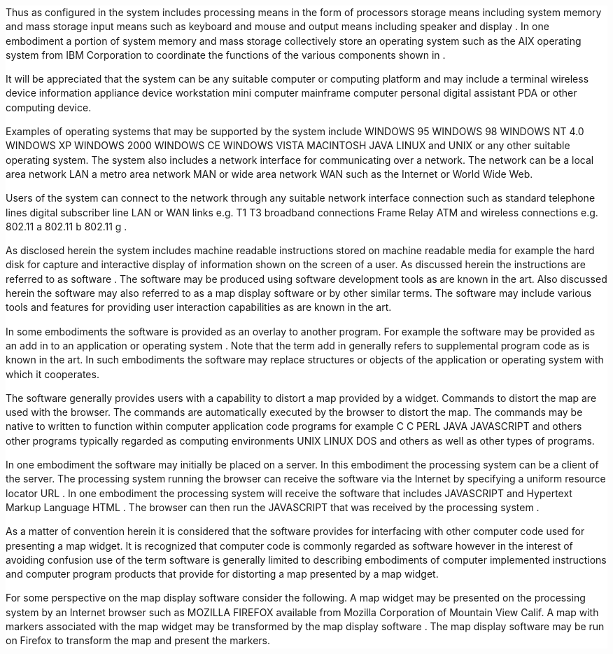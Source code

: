 Thus as configured in the system includes processing means in the form of processors storage means including system memory and mass storage input means such as keyboard and mouse and output means including speaker and display . In one embodiment a portion of system memory and mass storage collectively store an operating system such as the AIX operating system from IBM Corporation to coordinate the functions of the various components shown in .

It will be appreciated that the system can be any suitable computer or computing platform and may include a terminal wireless device information appliance device workstation mini computer mainframe computer personal digital assistant PDA or other computing device.

Examples of operating systems that may be supported by the system include WINDOWS 95 WINDOWS 98 WINDOWS NT 4.0 WINDOWS XP WINDOWS 2000 WINDOWS CE WINDOWS VISTA MACINTOSH JAVA LINUX and UNIX or any other suitable operating system. The system also includes a network interface for communicating over a network. The network can be a local area network LAN a metro area network MAN or wide area network WAN such as the Internet or World Wide Web.

Users of the system can connect to the network through any suitable network interface connection such as standard telephone lines digital subscriber line LAN or WAN links e.g. T1 T3 broadband connections Frame Relay ATM and wireless connections e.g. 802.11 a 802.11 b 802.11 g .

As disclosed herein the system includes machine readable instructions stored on machine readable media for example the hard disk for capture and interactive display of information shown on the screen of a user. As discussed herein the instructions are referred to as software . The software may be produced using software development tools as are known in the art. Also discussed herein the software may also referred to as a map display software or by other similar terms. The software may include various tools and features for providing user interaction capabilities as are known in the art.

In some embodiments the software is provided as an overlay to another program. For example the software may be provided as an add in to an application or operating system . Note that the term add in generally refers to supplemental program code as is known in the art. In such embodiments the software may replace structures or objects of the application or operating system with which it cooperates.

The software generally provides users with a capability to distort a map provided by a widget. Commands to distort the map are used with the browser. The commands are automatically executed by the browser to distort the map. The commands may be native to written to function within computer application code programs for example C C PERL JAVA JAVASCRIPT and others other programs typically regarded as computing environments UNIX LINUX DOS and others as well as other types of programs.

In one embodiment the software may initially be placed on a server. In this embodiment the processing system can be a client of the server. The processing system running the browser can receive the software via the Internet by specifying a uniform resource locator URL . In one embodiment the processing system will receive the software that includes JAVASCRIPT and Hypertext Markup Language HTML . The browser can then run the JAVASCRIPT that was received by the processing system .

As a matter of convention herein it is considered that the software provides for interfacing with other computer code used for presenting a map widget. It is recognized that computer code is commonly regarded as software however in the interest of avoiding confusion use of the term software is generally limited to describing embodiments of computer implemented instructions and computer program products that provide for distorting a map presented by a map widget.

For some perspective on the map display software consider the following. A map widget may be presented on the processing system by an Internet browser such as MOZILLA FIREFOX available from Mozilla Corporation of Mountain View Calif. A map with markers associated with the map widget may be transformed by the map display software . The map display software may be run on Firefox to transform the map and present the markers.
